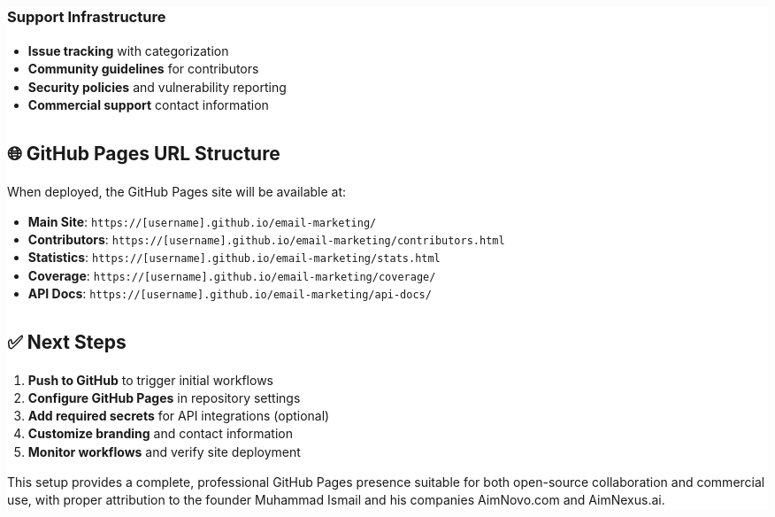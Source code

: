 ### Support Infrastructure

- **Issue tracking** with categorization
- **Community guidelines** for contributors
- **Security policies** and vulnerability reporting
- **Commercial support** contact information

## 🌐 GitHub Pages URL Structure

When deployed, the GitHub Pages site will be available at:

- **Main Site**: `https://[username].github.io/email-marketing/`
- **Contributors**: `https://[username].github.io/email-marketing/contributors.html`
- **Statistics**: `https://[username].github.io/email-marketing/stats.html`
- **Coverage**: `https://[username].github.io/email-marketing/coverage/`
- **API Docs**: `https://[username].github.io/email-marketing/api-docs/`

## ✅ Next Steps

1. **Push to GitHub** to trigger initial workflows
2. **Configure GitHub Pages** in repository settings
3. **Add required secrets** for API integrations (optional)
4. **Customize branding** and contact information
5. **Monitor workflows** and verify site deployment

This setup provides a complete, professional GitHub Pages presence suitable for both open-source collaboration and commercial use, with proper attribution to the founder Muhammad Ismail and his companies AimNovo.com and AimNexus.ai.
